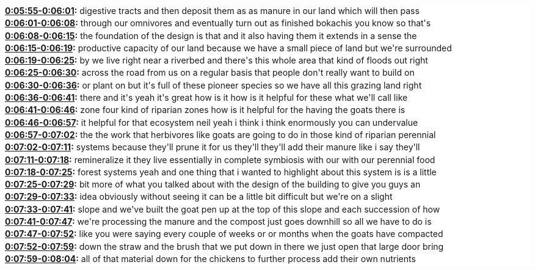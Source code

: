 **[0:05:55-0:06:01](https://regenerativeskills.com/abundantedge-its-all-about-goats-and-a-few-other-important-things-but-really-goats-regenerative-round-table-2-057/#t=0:05:55):**  digestive tracts and then deposit them as as manure in our land which will then pass  
**[0:06:01-0:06:08](https://regenerativeskills.com/abundantedge-its-all-about-goats-and-a-few-other-important-things-but-really-goats-regenerative-round-table-2-057/#t=0:06:01):**  through our omnivores and eventually turn out as finished bokachis you know so that's  
**[0:06:08-0:06:15](https://regenerativeskills.com/abundantedge-its-all-about-goats-and-a-few-other-important-things-but-really-goats-regenerative-round-table-2-057/#t=0:06:08):**  the foundation of the design is that and it also having them it extends in a sense the  
**[0:06:15-0:06:19](https://regenerativeskills.com/abundantedge-its-all-about-goats-and-a-few-other-important-things-but-really-goats-regenerative-round-table-2-057/#t=0:06:15):**  productive capacity of our land because we have a small piece of land but we're surrounded  
**[0:06:19-0:06:25](https://regenerativeskills.com/abundantedge-its-all-about-goats-and-a-few-other-important-things-but-really-goats-regenerative-round-table-2-057/#t=0:06:19):**  by we live right near a riverbed and there's this whole area that kind of floods out right  
**[0:06:25-0:06:30](https://regenerativeskills.com/abundantedge-its-all-about-goats-and-a-few-other-important-things-but-really-goats-regenerative-round-table-2-057/#t=0:06:25):**  across the road from us on a regular basis that people don't really want to build on  
**[0:06:30-0:06:36](https://regenerativeskills.com/abundantedge-its-all-about-goats-and-a-few-other-important-things-but-really-goats-regenerative-round-table-2-057/#t=0:06:30):**  or plant on but it's full of these pioneer species so we have all this grazing land right  
**[0:06:36-0:06:41](https://regenerativeskills.com/abundantedge-its-all-about-goats-and-a-few-other-important-things-but-really-goats-regenerative-round-table-2-057/#t=0:06:36):**  there and it's yeah it's great how is it how is it helpful for these what we'll call like  
**[0:06:41-0:06:46](https://regenerativeskills.com/abundantedge-its-all-about-goats-and-a-few-other-important-things-but-really-goats-regenerative-round-table-2-057/#t=0:06:41):**  zone four kind of riparian zones how is it helpful for the having the goats there is  
**[0:06:46-0:06:57](https://regenerativeskills.com/abundantedge-its-all-about-goats-and-a-few-other-important-things-but-really-goats-regenerative-round-table-2-057/#t=0:06:46):**  it helpful for that ecosystem neil yeah i think i think enormously you can undervalue  
**[0:06:57-0:07:02](https://regenerativeskills.com/abundantedge-its-all-about-goats-and-a-few-other-important-things-but-really-goats-regenerative-round-table-2-057/#t=0:06:57):**  the the work that herbivores like goats are going to do in those kind of riparian perennial  
**[0:07:02-0:07:11](https://regenerativeskills.com/abundantedge-its-all-about-goats-and-a-few-other-important-things-but-really-goats-regenerative-round-table-2-057/#t=0:07:02):**  systems because they'll prune it for us they'll they'll add their manure like i say they'll  
**[0:07:11-0:07:18](https://regenerativeskills.com/abundantedge-its-all-about-goats-and-a-few-other-important-things-but-really-goats-regenerative-round-table-2-057/#t=0:07:11):**  remineralize it they live essentially in complete symbiosis with our with our perennial food  
**[0:07:18-0:07:25](https://regenerativeskills.com/abundantedge-its-all-about-goats-and-a-few-other-important-things-but-really-goats-regenerative-round-table-2-057/#t=0:07:18):**  forest systems yeah and one thing that i wanted to highlight about this system is is a little  
**[0:07:25-0:07:29](https://regenerativeskills.com/abundantedge-its-all-about-goats-and-a-few-other-important-things-but-really-goats-regenerative-round-table-2-057/#t=0:07:25):**  bit more of what you talked about with the design of the building to give you guys an  
**[0:07:29-0:07:33](https://regenerativeskills.com/abundantedge-its-all-about-goats-and-a-few-other-important-things-but-really-goats-regenerative-round-table-2-057/#t=0:07:29):**  idea obviously without seeing it can be a little bit difficult but we're on a slight  
**[0:07:33-0:07:41](https://regenerativeskills.com/abundantedge-its-all-about-goats-and-a-few-other-important-things-but-really-goats-regenerative-round-table-2-057/#t=0:07:33):**  slope and we've built the goat pen up at the top of this slope and each succession of how  
**[0:07:41-0:07:47](https://regenerativeskills.com/abundantedge-its-all-about-goats-and-a-few-other-important-things-but-really-goats-regenerative-round-table-2-057/#t=0:07:41):**  we're processing the manure and the compost just goes downhill so all we have to do is  
**[0:07:47-0:07:52](https://regenerativeskills.com/abundantedge-its-all-about-goats-and-a-few-other-important-things-but-really-goats-regenerative-round-table-2-057/#t=0:07:47):**  like you were saying every couple of weeks or or months when the goats have compacted  
**[0:07:52-0:07:59](https://regenerativeskills.com/abundantedge-its-all-about-goats-and-a-few-other-important-things-but-really-goats-regenerative-round-table-2-057/#t=0:07:52):**  down the straw and the brush that we put down in there we just open that large door bring  
**[0:07:59-0:08:04](https://regenerativeskills.com/abundantedge-its-all-about-goats-and-a-few-other-important-things-but-really-goats-regenerative-round-table-2-057/#t=0:07:59):**  all of that material down for the chickens to further process add their own nutrients  